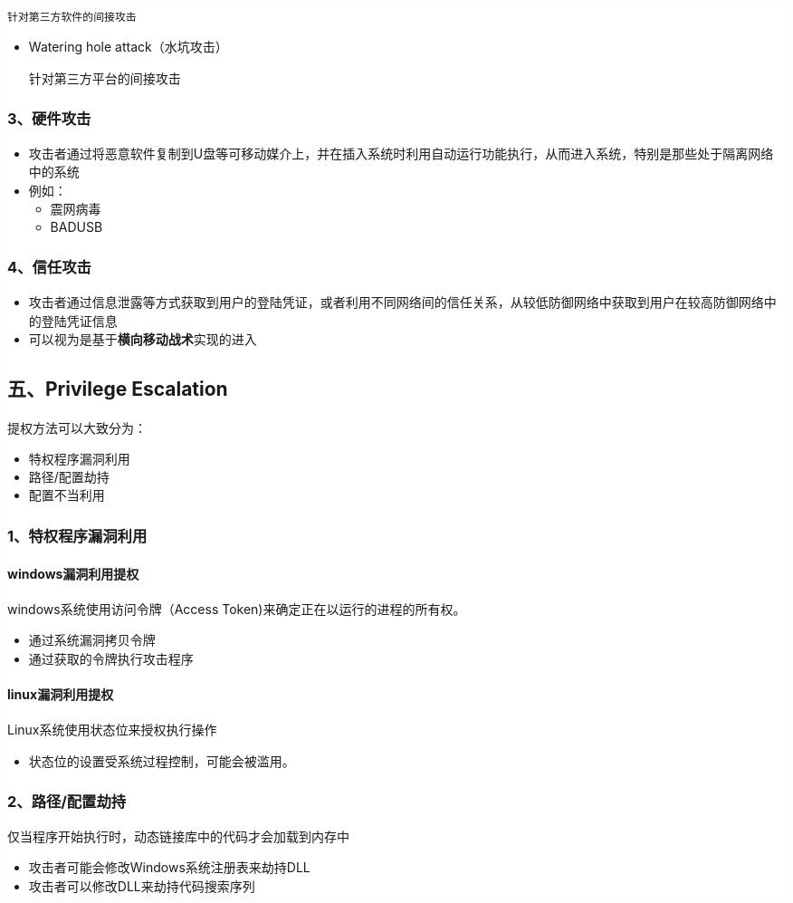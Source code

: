     针对第三方软件的间接攻击
  
  - Watering hole attack（水坑攻击）
  
    针对第三方平台的间接攻击



### 3、硬件攻击

- 攻击者通过将恶意软件复制到U盘等可移动媒介上，并在插入系统时利用自动运行功能执行，从而进入系统，特别是那些处于隔离网络中的系统
- 例如：
  - 震网病毒
  - BADUSB



### 4、信任攻击

- 攻击者通过信息泄露等方式获取到用户的登陆凭证，或者利用不同网络间的信任关系，从较低防御网络中获取到用户在较高防御网络中的登陆凭证信息
- 可以视为是基于**横向移动战术**实现的进入



## 五、Privilege Escalation

提权方法可以大致分为：

- 特权程序漏洞利用
- 路径/配置劫持
- 配置不当利用



### 1、特权程序漏洞利用



#### windows漏洞利用提权

windows系统使用访问令牌（Access Token)来确定正在以运行的进程的所有权。

- 通过系统漏洞拷贝令牌
- 通过获取的令牌执行攻击程序



#### linux漏洞利用提权

Linux系统使用状态位来授权执行操作

- 状态位的设置受系统过程控制，可能会被滥用。



### 2、路径/配置劫持

仅当程序开始执行时，动态链接库中的代码才会加载到内存中

- 攻击者可能会修改Windows系统注册表来劫持DLL
- 攻击者可以修改DLL来劫持代码搜索序列
